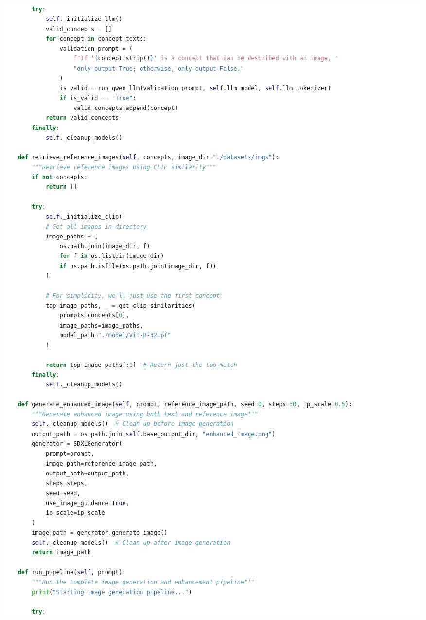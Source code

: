 ```python
        try:
            self._initialize_llm()
            valid_concepts = []
            for concept in concept_texts:
                validation_prompt = (
                    f"If '{concept.strip()}' is a concept that can be described with an image, "
                    "only output True; otherwise, only output False."
                )
                is_valid = run_qwen_llm(validation_prompt, self.llm_model, self.llm_tokenizer)
                if is_valid == "True":
                    valid_concepts.append(concept)
            return valid_concepts
        finally:
            self._cleanup_models()

    def retrieve_reference_images(self, concepts, image_dir="./datasets/imgs"):
        """Retrieve reference images using CLIP similarity"""
        if not concepts:
            return []

        try:
            self._initialize_clip()
            # Get all images in directory
            image_paths = [
                os.path.join(image_dir, f)
                for f in os.listdir(image_dir)
                if os.path.isfile(os.path.join(image_dir, f))
            ]

            # For simplicity, we'll just use the first concept
            top_image_paths, _ = get_clip_similarities(
                prompts=concepts[0],
                image_paths=image_paths,
                model_path="./model/ViT-B-32.pt"
            )

            return top_image_paths[:1]  # Return just the top match
        finally:
            self._cleanup_models()

    def generate_enhanced_image(self, prompt, reference_image_path, seed=0, steps=50, ip_scale=0.5):
        """Generate enhanced image using both text and reference image"""
        self._cleanup_models()  # Clean up before image generation
        output_path = os.path.join(self.base_output_dir, "enhanced_image.png")
        generator = SDXLGenerator(
            prompt=prompt,
            image_path=reference_image_path,
            output_path=output_path,
            steps=steps,
            seed=seed,
            use_image_guidance=True,
            ip_scale=ip_scale
        )
        image_path = generator.generate_image()
        self._cleanup_models()  # Clean up after image generation
        return image_path

    def run_pipeline(self, prompt):
        """Run the complete image generation and enhancement pipeline"""
        print("Starting image generation pipeline...")

        try:
```